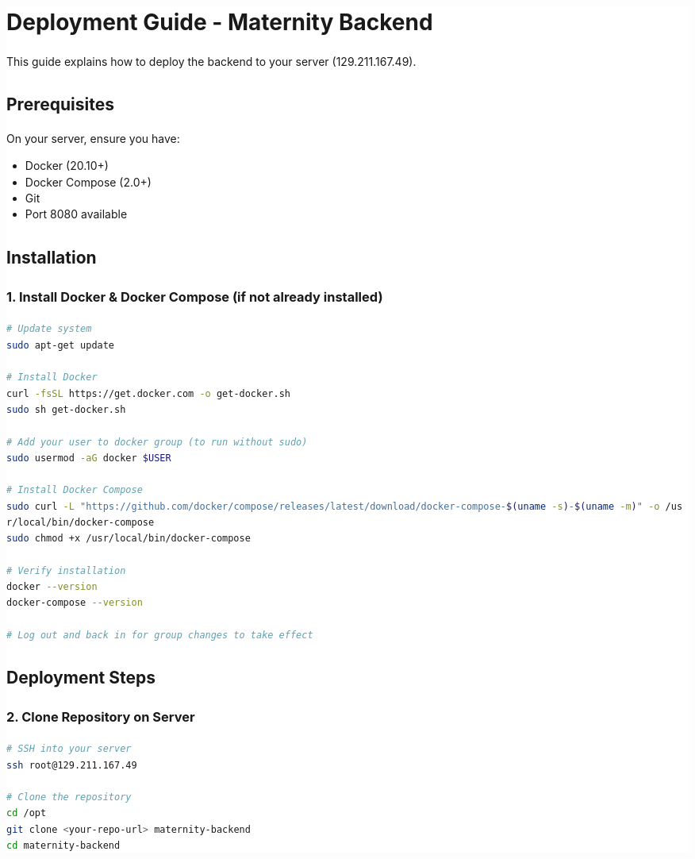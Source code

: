 # Deployment Guide - Maternity Backend

This guide explains how to deploy the backend to your server (129.211.167.49).

## Prerequisites

On your server, ensure you have:
- Docker (20.10+)
- Docker Compose (2.0+)
- Git
- Port 8080 available

## Installation

### 1. Install Docker & Docker Compose (if not already installed)

```bash
# Update system
sudo apt-get update

# Install Docker
curl -fsSL https://get.docker.com -o get-docker.sh
sudo sh get-docker.sh

# Add your user to docker group (to run without sudo)
sudo usermod -aG docker $USER

# Install Docker Compose
sudo curl -L "https://github.com/docker/compose/releases/latest/download/docker-compose-$(uname -s)-$(uname -m)" -o /usr/local/bin/docker-compose
sudo chmod +x /usr/local/bin/docker-compose

# Verify installation
docker --version
docker-compose --version

# Log out and back in for group changes to take effect
```

## Deployment Steps

### 2. Clone Repository on Server

```bash
# SSH into your server
ssh root@129.211.167.49

# Clone the repository
cd /opt
git clone <your-repo-url> maternity-backend
cd maternity-backend
```

